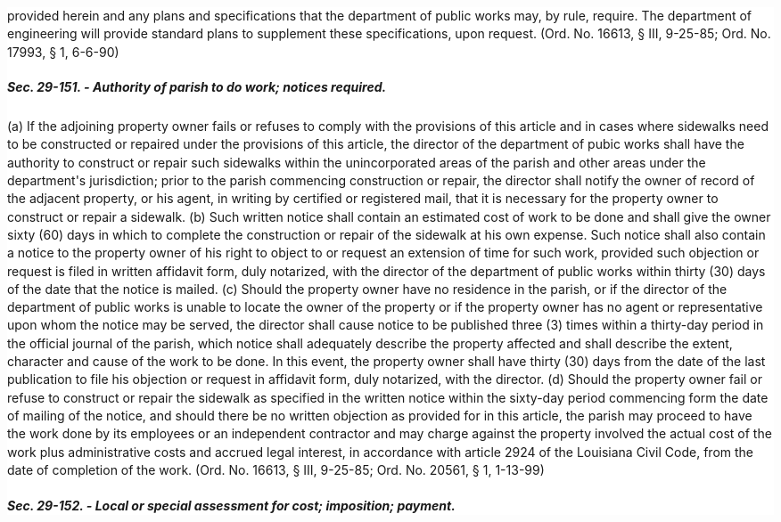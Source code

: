 provided herein and any plans and specifications that the department of public works may, by rule, require. The
department of engineering will provide standard plans to supplement these specifications, upon request.
(Ord. No. 16613, § III, 9-25-85; Ord. No. 17993, § 1, 6-6-90)
##### Sec. 29-151. - Authority of parish to do work; notices required.  

(a)
If the adjoining property owner fails or refuses to comply with the provisions of this article and in cases where
sidewalks need to be constructed or repaired under the provisions of this article, the director of the department of
pubic works shall have the authority to construct or repair such sidewalks within the unincorporated areas of the
parish and other areas under the department's jurisdiction; prior to the parish commencing construction or repair,
the director shall notify the owner of record of the adjacent property, or his agent, in writing by certified or
registered mail, that it is necessary for the property owner to construct or repair a sidewalk.
(b)
Such written notice shall contain an estimated cost of work to be done and shall give the owner sixty (60) days
in which to complete the construction or repair of the sidewalk at his own expense. Such notice shall also
contain a notice to the property owner of his right to object to or request an extension of time for such work,
provided such objection or request is filed in written affidavit form, duly notarized, with the director of the
department of public works within thirty (30) days of the date that the notice is mailed.
(c)
Should the property owner have no residence in the parish, or if the director of the department of public works is
unable to locate the owner of the property or if the property owner has no agent or representative upon whom the
notice may be served, the director shall cause notice to be published three (3) times within a thirty-day period in
the official journal of the parish, which notice shall adequately describe the property affected and shall describe
the extent, character and cause of the work to be done. In this event, the property owner shall have thirty (30)
days from the date of the last publication to file his objection or request in affidavit form, duly notarized, with
the director.
(d)
Should the property owner fail or refuse to construct or repair the sidewalk as specified in the written notice
within the sixty-day period commencing form the date of mailing of the notice, and should there be no written
objection as provided for in this article, the parish may proceed to have the work done by its employees or an
independent contractor and may charge against the property involved the actual cost of the work plus
administrative costs and accrued legal interest, in accordance with article 2924 of the Louisiana Civil Code,
from the date of completion of the work.
(Ord. No. 16613, § III, 9-25-85; Ord. No. 20561, § 1, 1-13-99)
##### Sec. 29-152. - Local or special assessment for cost; imposition; payment.  

